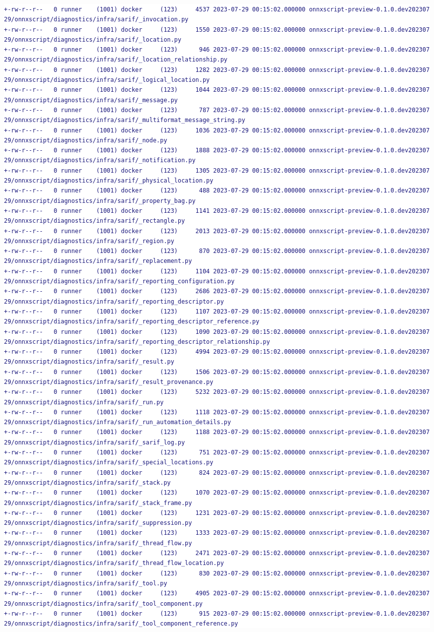 ```diff
+-rw-r--r--   0 runner    (1001) docker     (123)     4537 2023-07-29 00:15:02.000000 onnxscript-preview-0.1.0.dev20230729/onnxscript/diagnostics/infra/sarif/_invocation.py
+-rw-r--r--   0 runner    (1001) docker     (123)     1550 2023-07-29 00:15:02.000000 onnxscript-preview-0.1.0.dev20230729/onnxscript/diagnostics/infra/sarif/_location.py
+-rw-r--r--   0 runner    (1001) docker     (123)      946 2023-07-29 00:15:02.000000 onnxscript-preview-0.1.0.dev20230729/onnxscript/diagnostics/infra/sarif/_location_relationship.py
+-rw-r--r--   0 runner    (1001) docker     (123)     1282 2023-07-29 00:15:02.000000 onnxscript-preview-0.1.0.dev20230729/onnxscript/diagnostics/infra/sarif/_logical_location.py
+-rw-r--r--   0 runner    (1001) docker     (123)     1044 2023-07-29 00:15:02.000000 onnxscript-preview-0.1.0.dev20230729/onnxscript/diagnostics/infra/sarif/_message.py
+-rw-r--r--   0 runner    (1001) docker     (123)      787 2023-07-29 00:15:02.000000 onnxscript-preview-0.1.0.dev20230729/onnxscript/diagnostics/infra/sarif/_multiformat_message_string.py
+-rw-r--r--   0 runner    (1001) docker     (123)     1036 2023-07-29 00:15:02.000000 onnxscript-preview-0.1.0.dev20230729/onnxscript/diagnostics/infra/sarif/_node.py
+-rw-r--r--   0 runner    (1001) docker     (123)     1888 2023-07-29 00:15:02.000000 onnxscript-preview-0.1.0.dev20230729/onnxscript/diagnostics/infra/sarif/_notification.py
+-rw-r--r--   0 runner    (1001) docker     (123)     1305 2023-07-29 00:15:02.000000 onnxscript-preview-0.1.0.dev20230729/onnxscript/diagnostics/infra/sarif/_physical_location.py
+-rw-r--r--   0 runner    (1001) docker     (123)      488 2023-07-29 00:15:02.000000 onnxscript-preview-0.1.0.dev20230729/onnxscript/diagnostics/infra/sarif/_property_bag.py
+-rw-r--r--   0 runner    (1001) docker     (123)     1141 2023-07-29 00:15:02.000000 onnxscript-preview-0.1.0.dev20230729/onnxscript/diagnostics/infra/sarif/_rectangle.py
+-rw-r--r--   0 runner    (1001) docker     (123)     2013 2023-07-29 00:15:02.000000 onnxscript-preview-0.1.0.dev20230729/onnxscript/diagnostics/infra/sarif/_region.py
+-rw-r--r--   0 runner    (1001) docker     (123)      870 2023-07-29 00:15:02.000000 onnxscript-preview-0.1.0.dev20230729/onnxscript/diagnostics/infra/sarif/_replacement.py
+-rw-r--r--   0 runner    (1001) docker     (123)     1104 2023-07-29 00:15:02.000000 onnxscript-preview-0.1.0.dev20230729/onnxscript/diagnostics/infra/sarif/_reporting_configuration.py
+-rw-r--r--   0 runner    (1001) docker     (123)     2686 2023-07-29 00:15:02.000000 onnxscript-preview-0.1.0.dev20230729/onnxscript/diagnostics/infra/sarif/_reporting_descriptor.py
+-rw-r--r--   0 runner    (1001) docker     (123)     1107 2023-07-29 00:15:02.000000 onnxscript-preview-0.1.0.dev20230729/onnxscript/diagnostics/infra/sarif/_reporting_descriptor_reference.py
+-rw-r--r--   0 runner    (1001) docker     (123)     1090 2023-07-29 00:15:02.000000 onnxscript-preview-0.1.0.dev20230729/onnxscript/diagnostics/infra/sarif/_reporting_descriptor_relationship.py
+-rw-r--r--   0 runner    (1001) docker     (123)     4994 2023-07-29 00:15:02.000000 onnxscript-preview-0.1.0.dev20230729/onnxscript/diagnostics/infra/sarif/_result.py
+-rw-r--r--   0 runner    (1001) docker     (123)     1506 2023-07-29 00:15:02.000000 onnxscript-preview-0.1.0.dev20230729/onnxscript/diagnostics/infra/sarif/_result_provenance.py
+-rw-r--r--   0 runner    (1001) docker     (123)     5232 2023-07-29 00:15:02.000000 onnxscript-preview-0.1.0.dev20230729/onnxscript/diagnostics/infra/sarif/_run.py
+-rw-r--r--   0 runner    (1001) docker     (123)     1118 2023-07-29 00:15:02.000000 onnxscript-preview-0.1.0.dev20230729/onnxscript/diagnostics/infra/sarif/_run_automation_details.py
+-rw-r--r--   0 runner    (1001) docker     (123)     1188 2023-07-29 00:15:02.000000 onnxscript-preview-0.1.0.dev20230729/onnxscript/diagnostics/infra/sarif/_sarif_log.py
+-rw-r--r--   0 runner    (1001) docker     (123)      751 2023-07-29 00:15:02.000000 onnxscript-preview-0.1.0.dev20230729/onnxscript/diagnostics/infra/sarif/_special_locations.py
+-rw-r--r--   0 runner    (1001) docker     (123)      824 2023-07-29 00:15:02.000000 onnxscript-preview-0.1.0.dev20230729/onnxscript/diagnostics/infra/sarif/_stack.py
+-rw-r--r--   0 runner    (1001) docker     (123)     1070 2023-07-29 00:15:02.000000 onnxscript-preview-0.1.0.dev20230729/onnxscript/diagnostics/infra/sarif/_stack_frame.py
+-rw-r--r--   0 runner    (1001) docker     (123)     1231 2023-07-29 00:15:02.000000 onnxscript-preview-0.1.0.dev20230729/onnxscript/diagnostics/infra/sarif/_suppression.py
+-rw-r--r--   0 runner    (1001) docker     (123)     1333 2023-07-29 00:15:02.000000 onnxscript-preview-0.1.0.dev20230729/onnxscript/diagnostics/infra/sarif/_thread_flow.py
+-rw-r--r--   0 runner    (1001) docker     (123)     2471 2023-07-29 00:15:02.000000 onnxscript-preview-0.1.0.dev20230729/onnxscript/diagnostics/infra/sarif/_thread_flow_location.py
+-rw-r--r--   0 runner    (1001) docker     (123)      830 2023-07-29 00:15:02.000000 onnxscript-preview-0.1.0.dev20230729/onnxscript/diagnostics/infra/sarif/_tool.py
+-rw-r--r--   0 runner    (1001) docker     (123)     4905 2023-07-29 00:15:02.000000 onnxscript-preview-0.1.0.dev20230729/onnxscript/diagnostics/infra/sarif/_tool_component.py
+-rw-r--r--   0 runner    (1001) docker     (123)      915 2023-07-29 00:15:02.000000 onnxscript-preview-0.1.0.dev20230729/onnxscript/diagnostics/infra/sarif/_tool_component_reference.py
```